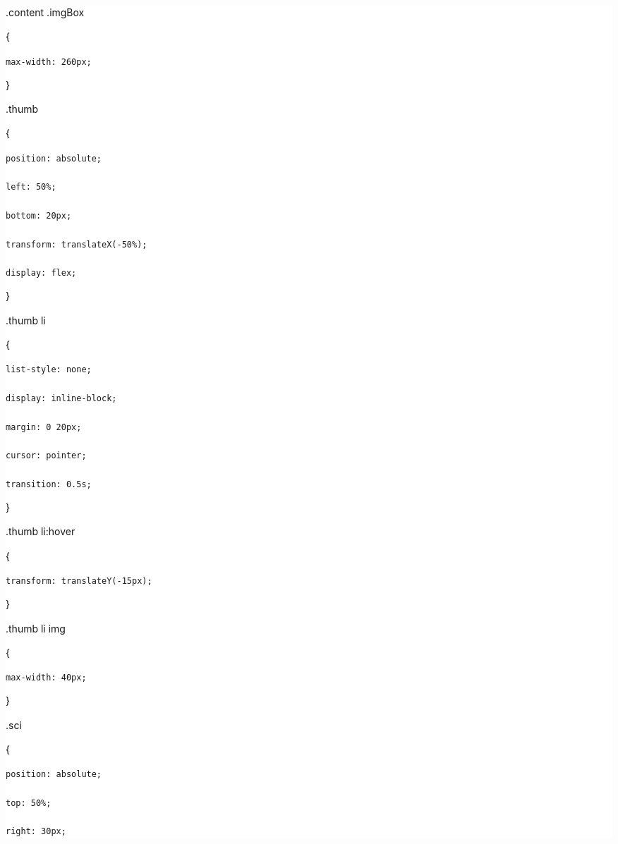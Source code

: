 .content .imgBox

{

    max-width: 260px;

}

.thumb

{

    position: absolute;

    left: 50%;

    bottom: 20px;

    transform: translateX(-50%);

    display: flex;

}

.thumb li

{

    list-style: none;

    display: inline-block;

    margin: 0 20px;

    cursor: pointer;

    transition: 0.5s;

}

.thumb li:hover

{

    transform: translateY(-15px);

}

.thumb li img

{

    max-width: 40px;

}

.sci

{

    position: absolute;

    top: 50%;

    right: 30px;
